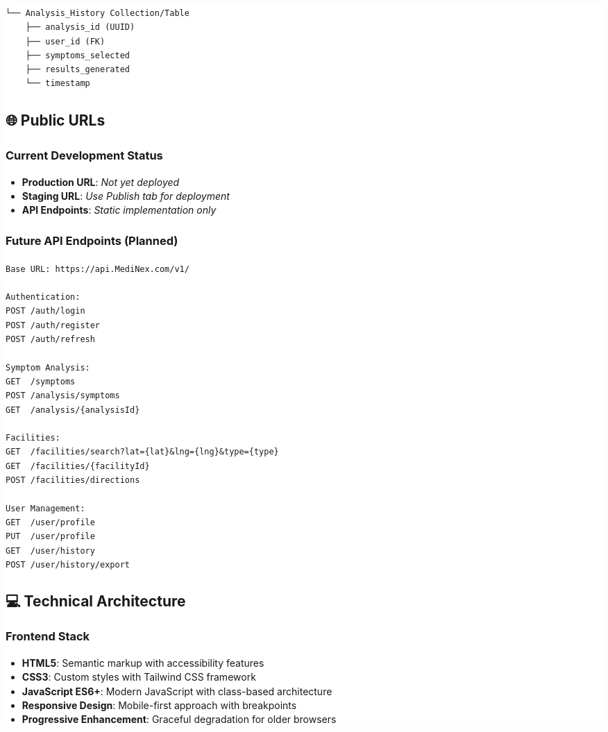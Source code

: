 ```
└── Analysis_History Collection/Table
    ├── analysis_id (UUID)
    ├── user_id (FK)
    ├── symptoms_selected
    ├── results_generated
    └── timestamp
```

## 🌐 Public URLs

### Current Development Status
- **Production URL**: *Not yet deployed*
- **Staging URL**: *Use Publish tab for deployment*
- **API Endpoints**: *Static implementation only*

### Future API Endpoints (Planned)
```
Base URL: https://api.MediNex.com/v1/

Authentication:
POST /auth/login
POST /auth/register
POST /auth/refresh

Symptom Analysis:
GET  /symptoms
POST /analysis/symptoms
GET  /analysis/{analysisId}

Facilities:
GET  /facilities/search?lat={lat}&lng={lng}&type={type}
GET  /facilities/{facilityId}
POST /facilities/directions

User Management:
GET  /user/profile
PUT  /user/profile
GET  /user/history
POST /user/history/export
```

## 💻 Technical Architecture

### Frontend Stack
- **HTML5**: Semantic markup with accessibility features
- **CSS3**: Custom styles with Tailwind CSS framework
- **JavaScript ES6+**: Modern JavaScript with class-based architecture
- **Responsive Design**: Mobile-first approach with breakpoints
- **Progressive Enhancement**: Graceful degradation for older browsers

